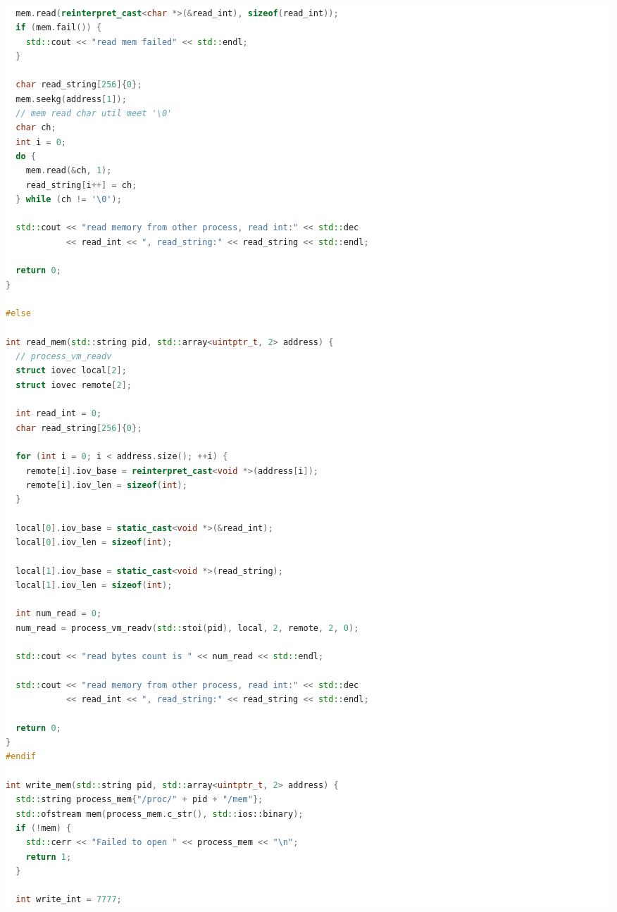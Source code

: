 ```cpp
  mem.read(reinterpret_cast<char *>(&read_int), sizeof(read_int));
  if (mem.fail()) {
    std::cout << "read mem failed" << std::endl;
  }

  char read_string[256]{0};
  mem.seekg(address[1]);
  // mem read char util meet '\0'
  char ch;
  int i = 0;
  do {
    mem.read(&ch, 1);
    read_string[i++] = ch;
  } while (ch != '\0');

  std::cout << "read memory from other process, read int:" << std::dec
            << read_int << ", read_string:" << read_string << std::endl;

  return 0;
}

#else

int read_mem(std::string pid, std::array<uintptr_t, 2> address) {
  // process_vm_readv
  struct iovec local[2];
  struct iovec remote[2];

  int read_int = 0;
  char read_string[256]{0};

  for (int i = 0; i < address.size(); ++i) {
    remote[i].iov_base = reinterpret_cast<void *>(address[i]);
    remote[i].iov_len = sizeof(int);
  }

  local[0].iov_base = static_cast<void *>(&read_int);
  local[0].iov_len = sizeof(int);

  local[1].iov_base = static_cast<void *>(read_string);
  local[1].iov_len = sizeof(int);

  int num_read = 0;
  num_read = process_vm_readv(std::stoi(pid), local, 2, remote, 2, 0);

  std::cout << "read bytes count is " << num_read << std::endl;

  std::cout << "read memory from other process, read int:" << std::dec
            << read_int << ", read_string:" << read_string << std::endl;

  return 0;
}
#endif

int write_mem(std::string pid, std::array<uintptr_t, 2> address) {
  std::string process_mem{"/proc/" + pid + "/mem"};
  std::ofstream mem(process_mem.c_str(), std::ios::binary);
  if (!mem) {
    std::cerr << "Failed to open " << process_mem << "\n";
    return 1;
  }

  int write_int = 7777;
```